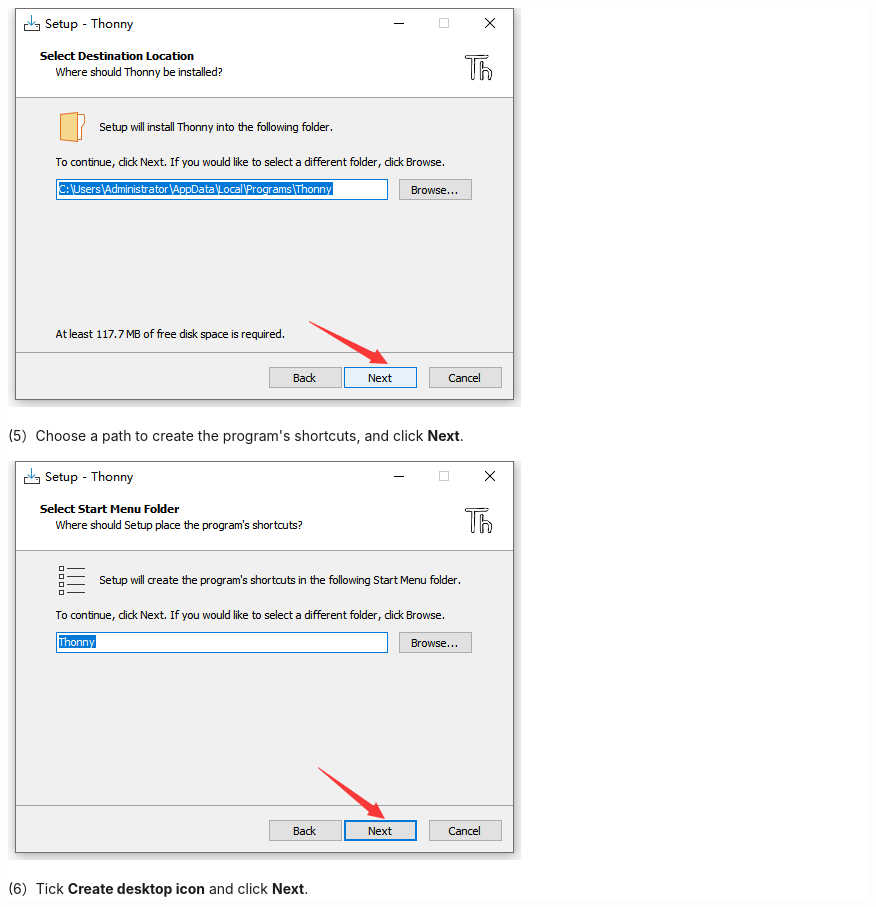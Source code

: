 ![图片不存在](media/927100ee3afa1898f8838ce20b320778.png)

(5）Choose a path to create the program's shortcuts, and click **Next**.

![图片不存在](media/8f07d7269aa8712708ced638a2f11520.png)

(6）Tick **Create desktop icon** and click **Next**.
